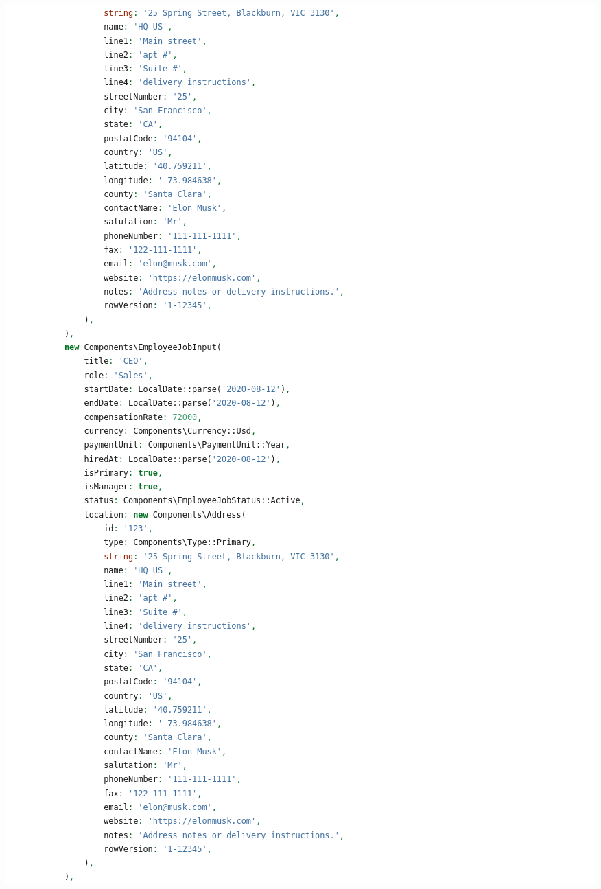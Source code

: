 ```php
                    string: '25 Spring Street, Blackburn, VIC 3130',
                    name: 'HQ US',
                    line1: 'Main street',
                    line2: 'apt #',
                    line3: 'Suite #',
                    line4: 'delivery instructions',
                    streetNumber: '25',
                    city: 'San Francisco',
                    state: 'CA',
                    postalCode: '94104',
                    country: 'US',
                    latitude: '40.759211',
                    longitude: '-73.984638',
                    county: 'Santa Clara',
                    contactName: 'Elon Musk',
                    salutation: 'Mr',
                    phoneNumber: '111-111-1111',
                    fax: '122-111-1111',
                    email: 'elon@musk.com',
                    website: 'https://elonmusk.com',
                    notes: 'Address notes or delivery instructions.',
                    rowVersion: '1-12345',
                ),
            ),
            new Components\EmployeeJobInput(
                title: 'CEO',
                role: 'Sales',
                startDate: LocalDate::parse('2020-08-12'),
                endDate: LocalDate::parse('2020-08-12'),
                compensationRate: 72000,
                currency: Components\Currency::Usd,
                paymentUnit: Components\PaymentUnit::Year,
                hiredAt: LocalDate::parse('2020-08-12'),
                isPrimary: true,
                isManager: true,
                status: Components\EmployeeJobStatus::Active,
                location: new Components\Address(
                    id: '123',
                    type: Components\Type::Primary,
                    string: '25 Spring Street, Blackburn, VIC 3130',
                    name: 'HQ US',
                    line1: 'Main street',
                    line2: 'apt #',
                    line3: 'Suite #',
                    line4: 'delivery instructions',
                    streetNumber: '25',
                    city: 'San Francisco',
                    state: 'CA',
                    postalCode: '94104',
                    country: 'US',
                    latitude: '40.759211',
                    longitude: '-73.984638',
                    county: 'Santa Clara',
                    contactName: 'Elon Musk',
                    salutation: 'Mr',
                    phoneNumber: '111-111-1111',
                    fax: '122-111-1111',
                    email: 'elon@musk.com',
                    website: 'https://elonmusk.com',
                    notes: 'Address notes or delivery instructions.',
                    rowVersion: '1-12345',
                ),
            ),
```